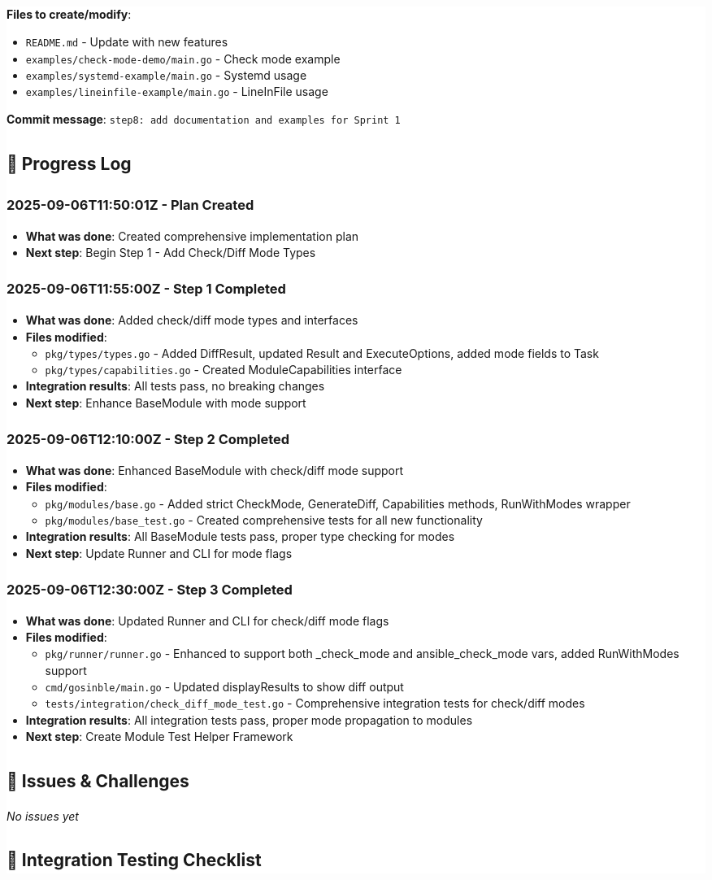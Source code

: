 **Files to create/modify**:
- `README.md` - Update with new features
- `examples/check-mode-demo/main.go` - Check mode example
- `examples/systemd-example/main.go` - Systemd usage
- `examples/lineinfile-example/main.go` - LineInFile usage

**Commit message**: `step8: add documentation and examples for Sprint 1`

## 🔄 Progress Log

### 2025-09-06T11:50:01Z - Plan Created
- **What was done**: Created comprehensive implementation plan
- **Next step**: Begin Step 1 - Add Check/Diff Mode Types

### 2025-09-06T11:55:00Z - Step 1 Completed
- **What was done**: Added check/diff mode types and interfaces
- **Files modified**: 
  - `pkg/types/types.go` - Added DiffResult, updated Result and ExecuteOptions, added mode fields to Task
  - `pkg/types/capabilities.go` - Created ModuleCapabilities interface
- **Integration results**: All tests pass, no breaking changes
- **Next step**: Enhance BaseModule with mode support

### 2025-09-06T12:10:00Z - Step 2 Completed
- **What was done**: Enhanced BaseModule with check/diff mode support
- **Files modified**: 
  - `pkg/modules/base.go` - Added strict CheckMode, GenerateDiff, Capabilities methods, RunWithModes wrapper
  - `pkg/modules/base_test.go` - Created comprehensive tests for all new functionality
- **Integration results**: All BaseModule tests pass, proper type checking for modes
- **Next step**: Update Runner and CLI for mode flags

### 2025-09-06T12:30:00Z - Step 3 Completed
- **What was done**: Updated Runner and CLI for check/diff mode flags
- **Files modified**:
  - `pkg/runner/runner.go` - Enhanced to support both _check_mode and ansible_check_mode vars, added RunWithModes support
  - `cmd/gosinble/main.go` - Updated displayResults to show diff output
  - `tests/integration/check_diff_mode_test.go` - Comprehensive integration tests for check/diff modes
- **Integration results**: All integration tests pass, proper mode propagation to modules
- **Next step**: Create Module Test Helper Framework

## 🚨 Issues & Challenges

*No issues yet*

## 🧪 Integration Testing Checklist
